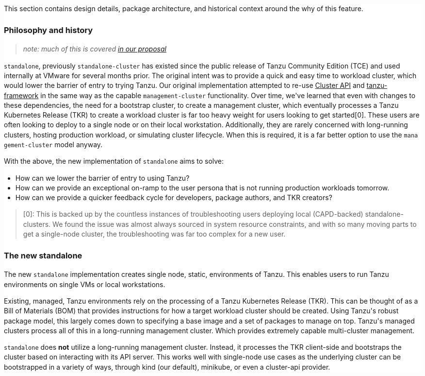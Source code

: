 This section contains design details, package architecture, and historical
context around the why of this feature.

### Philosophy and history

> _note: much of this is covered [in our
proposal](https://github.com/vmware-tanzu/community-edition/issues/2266)_

`standalone`, previously `standalone-cluster` has existed since the public
release of Tanzu Community Edition (TCE) and used internally at VMware for
several months prior. The original intent was to provide a quick and easy time
to workload cluster, which would lower the barrier of entry to trying Tanzu. Our
original implementation attempted to re-use [Cluster
API](https://cluster-api.sigs.k8s.io/) and
[tanzu-framework](https://github.com/vmware-tanzu/tanzu-framework) in the same
way as the capable `management-cluster` functionality. Over time, we've learned
that even with changes to these dependencies, the need for a bootstrap cluster,
to create a management cluster, which eventually processes a Tanzu Kubernetes
Release (TKR) to create a workload cluster is far too heavy weight for users
looking to get started[0]. These users are often looking to deploy to a single node
or on their local workstation. Additionally, they are rarely concerned with
long-running clusters, hosting production workload, or simulating cluster
lifecycle. When this is required, it is a far better option to use the
`management-cluster` model anyway.

With the above, the new implementation of `standalone` aims to solve:

* How can we lower the barrier of entry to using Tanzu?
* How can we provide an exceptional on-ramp to the user persona that is not
  running production workloads tomorrow.
* How can we provide a quicker feedback cycle for developers, package authors,
  and TKR creators?

> [0]: This is backed up by the countless instances of troubleshooting users
> deploying local (CAPD-backed) standalone-clusters. We found the issue was
> almost always sourced in system resource constraints, and with so many moving
> parts to get a single-node cluster, the troubleshooting was far too complex
> for a new user.

### The new standalone

The new `standalone` implementation creates single node, static, environments of
Tanzu. This enables users to run Tanzu environments on single VMs or local
workstations.

Existing, managed, Tanzu environments rely on the processing of a Tanzu
Kubernetes Release (TKR). This can be thought of as a Bill of Materials (BOM)
that provides instructions for how a target workload cluster should be created.
Using Tanzu's robust package model, this largely comes down to specifying a base
image and a set of packages to manage on top. Tanzu's managed clusters process
all of this in a long-running management cluster. Which provides extremely
capable multi-cluster management.

`standalone` does **not** utilize a long-running management cluster. Instead, it
processes the TKR client-side and bootstraps the cluster based on interacting
with its API server. This works well with single-node use cases as the
underlying cluster can be bootstrapped in a variety of ways, through kind (our
default), minikube, or even a cluster-api provider.
